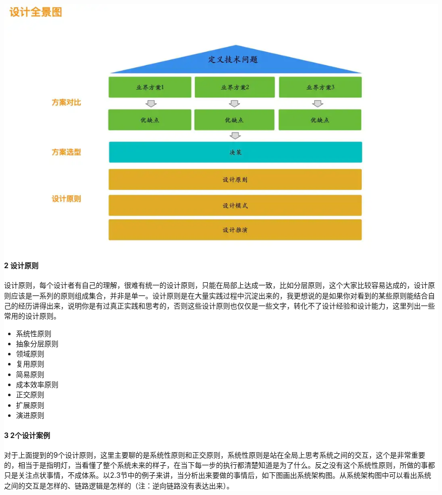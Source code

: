 ![image.png](img/39a402f13bf64ff18f6a144d0d364801.png)

#### 2 设计原则

设计原则，每个设计者有自己的理解，很难有统一的设计原则，只能在局部上达成一致，比如分层原则，这个大家比较容易达成的，设计原则应该是一系列的原则组成集合，并非是单一。设计原则是在大量实践过程中沉淀出来的，我更想说的是如果你对看到的某些原则能结合自己的经历讲得出来，说明你是有过真正实践和思考的，否则这些设计原则也仅仅是一些文字，转化不了设计经验和设计能力，这里列出一些常用的设计原则。

- 系统性原则
- 抽象分层原则
- 领域原则
- 复用原则
- 简易原则
- 成本效率原则
- 正交原则
- 扩展原则
- 演进原则

#### 3 2个设计案例

对于上面提到的9个设计原则，这里主要聊的是系统性原则和正交原则，系统性原则是站在全局上思考系统之间的交互，这个是非常重要的，相当于是指明灯，当看懂了整个系统未来的样子，在当下每一步的执行都清楚知道是为了什么。反之没有这个系统性原则，所做的事都只是关注点状事情，不成体系。以2.3节中的例子来讲，当分析出来要做的事情后，如下图画出系统架构图。从系统架构图中可以看出系统之间的交互是怎样的、链路逻辑是怎样的（注：逆向链路没有表达出来）。
